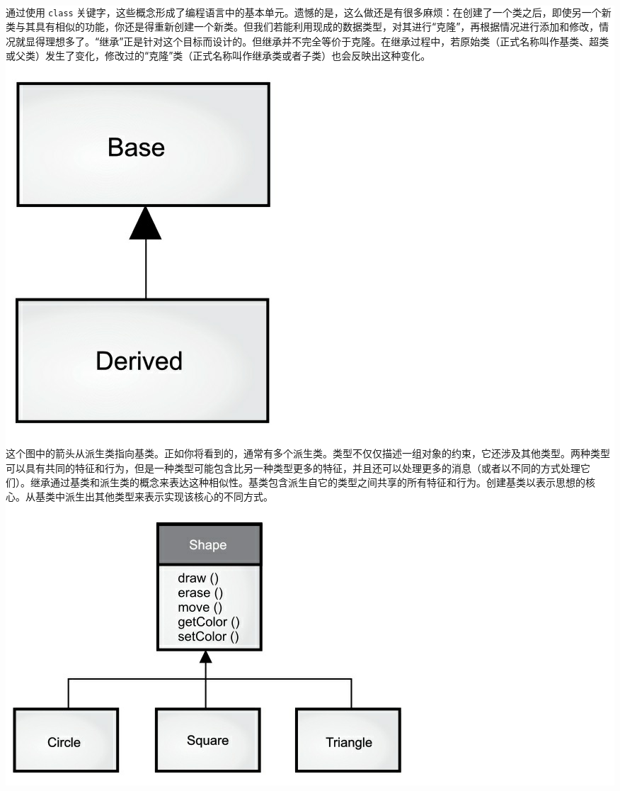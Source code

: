通过使用 `class` 关键字，这些概念形成了编程语言中的基本单元。遗憾的是，这么做还是有很多麻烦：在创建了一个类之后，即使另一个新类与其具有相似的功能，你还是得重新创建一个新类。但我们若能利用现成的数据类型，对其进行“克隆”，再根据情况进行添加和修改，情况就显得理想多了。“继承”正是针对这个目标而设计的。但继承并不完全等价于克隆。在继承过程中，若原始类（正式名称叫作基类、超类或父类）发生了变化，修改过的“克隆”类（正式名称叫作继承类或者子类）也会反映出这种变化。

![Inheritance-example](../images/1545763399825.png)

这个图中的箭头从派生类指向基类。正如你将看到的，通常有多个派生类。类型不仅仅描述一组对象的约束，它还涉及其他类型。两种类型可以具有共同的特征和行为，但是一种类型可能包含比另一种类型更多的特征，并且还可以处理更多的消息（或者以不同的方式处理它们）。继承通过基类和派生类的概念来表达这种相似性。基类包含派生自它的类型之间共享的所有特征和行为。创建基类以表示思想的核心。从基类中派生出其他类型来表示实现该核心的不同方式。

![1545764724202](../images/1545764724202.png)
